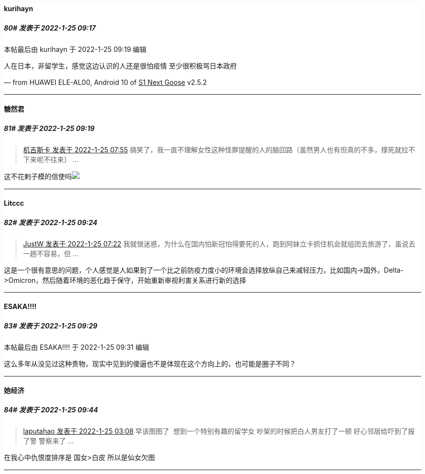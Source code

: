 ####  kurihayn  
##### 80#       发表于 2022-1-25 09:17

 本帖最后由 kurihayn 于 2022-1-25 09:19 编辑 

人在日本，非留学生，感觉这边认识的人还是很怕疫情
至少很积极骂日本政府

— from HUAWEI ELE-AL00, Android 10 of [S1 Next Goose](https://pan.baidu.com/s/1mi43uRm) v2.5.2

*****

####  糖然君  
##### 81#       发表于 2022-1-25 09:19

<blockquote><a href="httphttps://bbs.saraba1st.com/2b/forum.php?mod=redirect&amp;goto=findpost&amp;pid=54420045&amp;ptid=2049117" target="_blank">机吉斯卡 发表于 2022-1-25 07:55</a>
搞笑了，我一直不理解女性这种怪罪提醒的人的脑回路（虽然男人也有但真的不多，撑死就拉不下来呢不往来） ...</blockquote>
这不花剌子模的信使吗<img src="https://static.saraba1st.com/image/smiley/face2017/068.png" referrerpolicy="no-referrer">

*****

####  Litccc  
##### 82#       发表于 2022-1-25 09:24

<blockquote><a href="httphttps://bbs.saraba1st.com/2b/forum.php?mod=redirect&amp;goto=findpost&amp;pid=54419964&amp;ptid=2049117" target="_blank">JustW 发表于 2022-1-25 07:22</a>
我就很迷惑，为什么在国内怕新冠怕得要死的人，跑到阿妹立卡抓住机会就组团去旅游了，虽说去一趟不容易，但 ...</blockquote>
这是一个很有意思的问题，个人感觉是人如果到了一个比之前防疫力度小的环境会选择放纵自己来减轻压力，比如国内-&gt;国外，Delta-&gt;Omicron，然后随着环境的恶化趋于保守，开始重新审视利害关系进行新的选择



*****

####  ESAKA!!!!  
##### 83#       发表于 2022-1-25 09:29

 本帖最后由 ESAKA!!!! 于 2022-1-25 09:31 编辑 

这么多年从没见过这种贵物，现实中见到的傻逼也不是体现在这个方向上的，也可能是圈子不同？

*****

####  她经济  
##### 84#       发表于 2022-1-25 09:44

<blockquote><a href="httphttps://bbs.saraba1st.com/2b/forum.php?mod=redirect&amp;goto=findpost&amp;pid=54419692&amp;ptid=2049117" target="_blank">laputahao 发表于 2022-1-25 03:08</a>
早该图图了  想到一个特别有趣的留学女 吵架的时候把白人男友打了一顿 好心邻居给吓到了报了警 警察来了 ...</blockquote>
在我心中仇恨度排序是
国女&gt;白皮
所以是仙女欠图

*****
